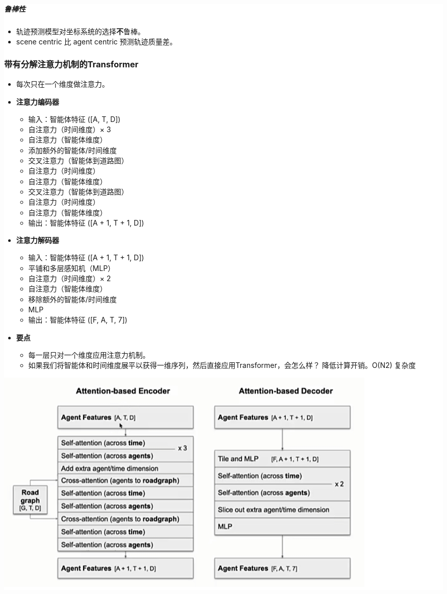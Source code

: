 ##### 鲁棒性

- 轨迹预测模型对坐标系统的选择**不**鲁棒。
- scene centric 比 agent centric 预测轨迹质量差。

### 带有分解注意力机制的Transformer

- 每次只在一个维度做注意力。
- **注意力编码器**
  - 输入：智能体特征 \([A, T, D]\)
  - 自注意力（时间维度）× 3
  - 自注意力（智能体维度）
  - 添加额外的智能体/时间维度
  - 交叉注意力（智能体到道路图）
  - 自注意力（时间维度）
  - 自注意力（智能体维度）
  - 交叉注意力（智能体到道路图）
  - 自注意力（时间维度）
  - 自注意力（智能体维度）
  - 输出：智能体特征 \([A + 1, T + 1, D]\)

- **注意力解码器**
  - 输入：智能体特征 \([A + 1, T + 1, D]\)
  - 平铺和多层感知机（MLP）
  - 自注意力（时间维度）× 2
  - 自注意力（智能体维度）
  - 移除额外的智能体/时间维度
  - MLP
  - 输出：智能体特征 \([F, A, T, 7]\)

- **要点**
  - 每一层只对一个维度应用注意力机制。
  - 如果我们将智能体和时间维度展平以获得一维序列，然后直接应用Transformer，会怎么样？ 降低计算开销。O(N2) 复杂度

![factorized_attention](pic\qcnext\factorized_attention.png)
